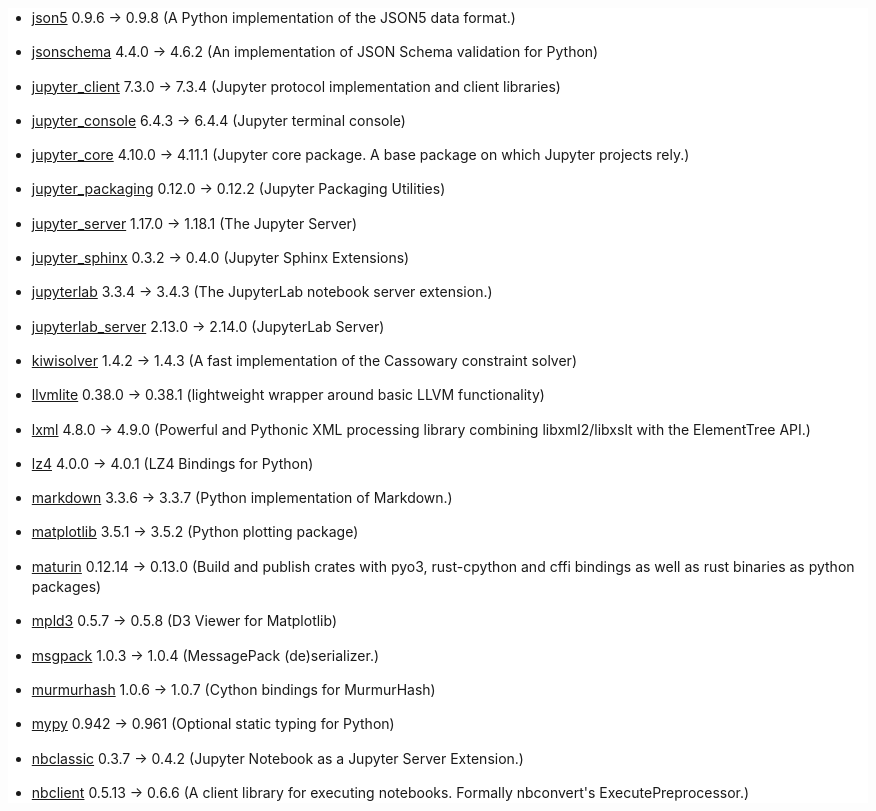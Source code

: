   * [json5](https://pypi.org/project/json5) 0.9.6 → 0.9.8 (A Python implementation of the JSON5 data format.)

  * [jsonschema](https://pypi.org/project/jsonschema) 4.4.0 → 4.6.2 (An implementation of JSON Schema validation for Python)

  * [jupyter_client](https://pypi.org/project/jupyter_client) 7.3.0 → 7.3.4 (Jupyter protocol implementation and client libraries)

  * [jupyter_console](https://pypi.org/project/jupyter_console) 6.4.3 → 6.4.4 (Jupyter terminal console)

  * [jupyter_core](https://pypi.org/project/jupyter_core) 4.10.0 → 4.11.1 (Jupyter core package. A base package on which Jupyter projects rely.)

  * [jupyter_packaging](https://pypi.org/project/jupyter_packaging) 0.12.0 → 0.12.2 (Jupyter Packaging Utilities)

  * [jupyter_server](https://pypi.org/project/jupyter_server) 1.17.0 → 1.18.1 (The Jupyter Server)

  * [jupyter_sphinx](https://pypi.org/project/jupyter_sphinx) 0.3.2 → 0.4.0 (Jupyter Sphinx Extensions)

  * [jupyterlab](https://pypi.org/project/jupyterlab) 3.3.4 → 3.4.3 (The JupyterLab notebook server extension.)

  * [jupyterlab_server](https://pypi.org/project/jupyterlab_server) 2.13.0 → 2.14.0 (JupyterLab Server)

  * [kiwisolver](https://pypi.org/project/kiwisolver) 1.4.2 → 1.4.3 (A fast implementation of the Cassowary constraint solver)

  * [llvmlite](https://pypi.org/project/llvmlite) 0.38.0 → 0.38.1 (lightweight wrapper around basic LLVM functionality)

  * [lxml](https://pypi.org/project/lxml) 4.8.0 → 4.9.0 (Powerful and Pythonic XML processing library combining libxml2/libxslt with the ElementTree API.)

  * [lz4](https://pypi.org/project/lz4) 4.0.0 → 4.0.1 (LZ4 Bindings for Python)

  * [markdown](https://pypi.org/project/markdown) 3.3.6 → 3.3.7 (Python implementation of Markdown.)

  * [matplotlib](https://pypi.org/project/matplotlib) 3.5.1 → 3.5.2 (Python plotting package)

  * [maturin](https://pypi.org/project/maturin) 0.12.14 → 0.13.0 (Build and publish crates with pyo3, rust-cpython and cffi bindings as well as rust binaries as python packages)

  * [mpld3](https://pypi.org/project/mpld3) 0.5.7 → 0.5.8 (D3 Viewer for Matplotlib)

  * [msgpack](https://pypi.org/project/msgpack) 1.0.3 → 1.0.4 (MessagePack (de)serializer.)

  * [murmurhash](https://pypi.org/project/murmurhash) 1.0.6 → 1.0.7 (Cython bindings for MurmurHash)

  * [mypy](https://pypi.org/project/mypy) 0.942 → 0.961 (Optional static typing for Python)

  * [nbclassic](https://pypi.org/project/nbclassic) 0.3.7 → 0.4.2 (Jupyter Notebook as a Jupyter Server Extension.)

  * [nbclient](https://pypi.org/project/nbclient) 0.5.13 → 0.6.6 (A client library for executing notebooks. Formally nbconvert's ExecutePreprocessor.)
